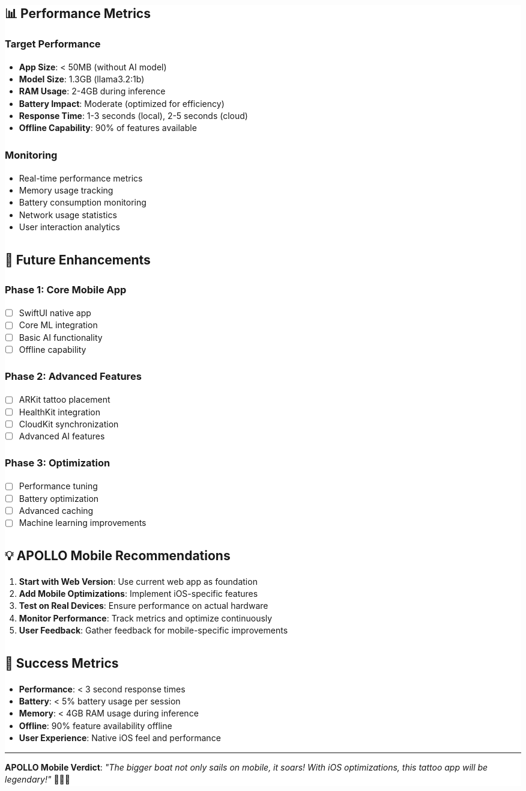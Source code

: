 ## 📊 Performance Metrics

### Target Performance
- **App Size**: < 50MB (without AI model)
- **Model Size**: 1.3GB (llama3.2:1b)
- **RAM Usage**: 2-4GB during inference
- **Battery Impact**: Moderate (optimized for efficiency)
- **Response Time**: 1-3 seconds (local), 2-5 seconds (cloud)
- **Offline Capability**: 90% of features available

### Monitoring
- Real-time performance metrics
- Memory usage tracking
- Battery consumption monitoring
- Network usage statistics
- User interaction analytics

## 🔮 Future Enhancements

### Phase 1: Core Mobile App
- [ ] SwiftUI native app
- [ ] Core ML integration
- [ ] Basic AI functionality
- [ ] Offline capability

### Phase 2: Advanced Features
- [ ] ARKit tattoo placement
- [ ] HealthKit integration
- [ ] CloudKit synchronization
- [ ] Advanced AI features

### Phase 3: Optimization
- [ ] Performance tuning
- [ ] Battery optimization
- [ ] Advanced caching
- [ ] Machine learning improvements

## 💡 APOLLO Mobile Recommendations

1. **Start with Web Version**: Use current web app as foundation
2. **Add Mobile Optimizations**: Implement iOS-specific features
3. **Test on Real Devices**: Ensure performance on actual hardware
4. **Monitor Performance**: Track metrics and optimize continuously
5. **User Feedback**: Gather feedback for mobile-specific improvements

## 🎯 Success Metrics

- **Performance**: < 3 second response times
- **Battery**: < 5% battery usage per session
- **Memory**: < 4GB RAM usage during inference
- **Offline**: 90% feature availability offline
- **User Experience**: Native iOS feel and performance

---

**APOLLO Mobile Verdict**: *"The bigger boat not only sails on mobile, it soars! With iOS optimizations, this tattoo app will be legendary!"* 🚢📱✨
